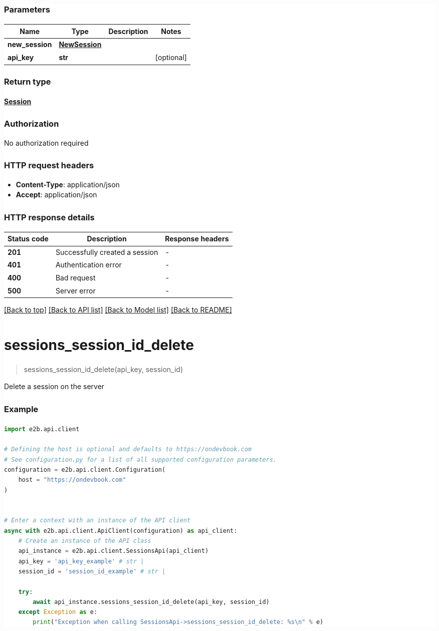 ### Parameters

| Name            | Type                            | Description | Notes      |
| --------------- | ------------------------------- | ----------- | ---------- |
| **new_session** | [**NewSession**](NewSession.md) |             |
| **api_key**     | **str**                         |             | [optional] |

### Return type

[**Session**](Session.md)

### Authorization

No authorization required

### HTTP request headers

- **Content-Type**: application/json
- **Accept**: application/json

### HTTP response details

| Status code | Description                    | Response headers |
| ----------- | ------------------------------ | ---------------- |
| **201**     | Successfully created a session | -                |
| **401**     | Authentication error           | -                |
| **400**     | Bad request                    | -                |
| **500**     | Server error                   | -                |

[[Back to top]](#) [[Back to API list]](../README.md#documentation-for-api-endpoints) [[Back to Model list]](../README.md#documentation-for-models) [[Back to README]](../README.md)

# **sessions_session_id_delete**

> sessions_session_id_delete(api_key, session_id)

Delete a session on the server

### Example

```python
import e2b.api.client

# Defining the host is optional and defaults to https://ondevbook.com
# See configuration.py for a list of all supported configuration parameters.
configuration = e2b.api.client.Configuration(
    host = "https://ondevbook.com"
)


# Enter a context with an instance of the API client
async with e2b.api.client.ApiClient(configuration) as api_client:
    # Create an instance of the API class
    api_instance = e2b.api.client.SessionsApi(api_client)
    api_key = 'api_key_example' # str |
    session_id = 'session_id_example' # str |

    try:
        await api_instance.sessions_session_id_delete(api_key, session_id)
    except Exception as e:
        print("Exception when calling SessionsApi->sessions_session_id_delete: %s\n" % e)
```